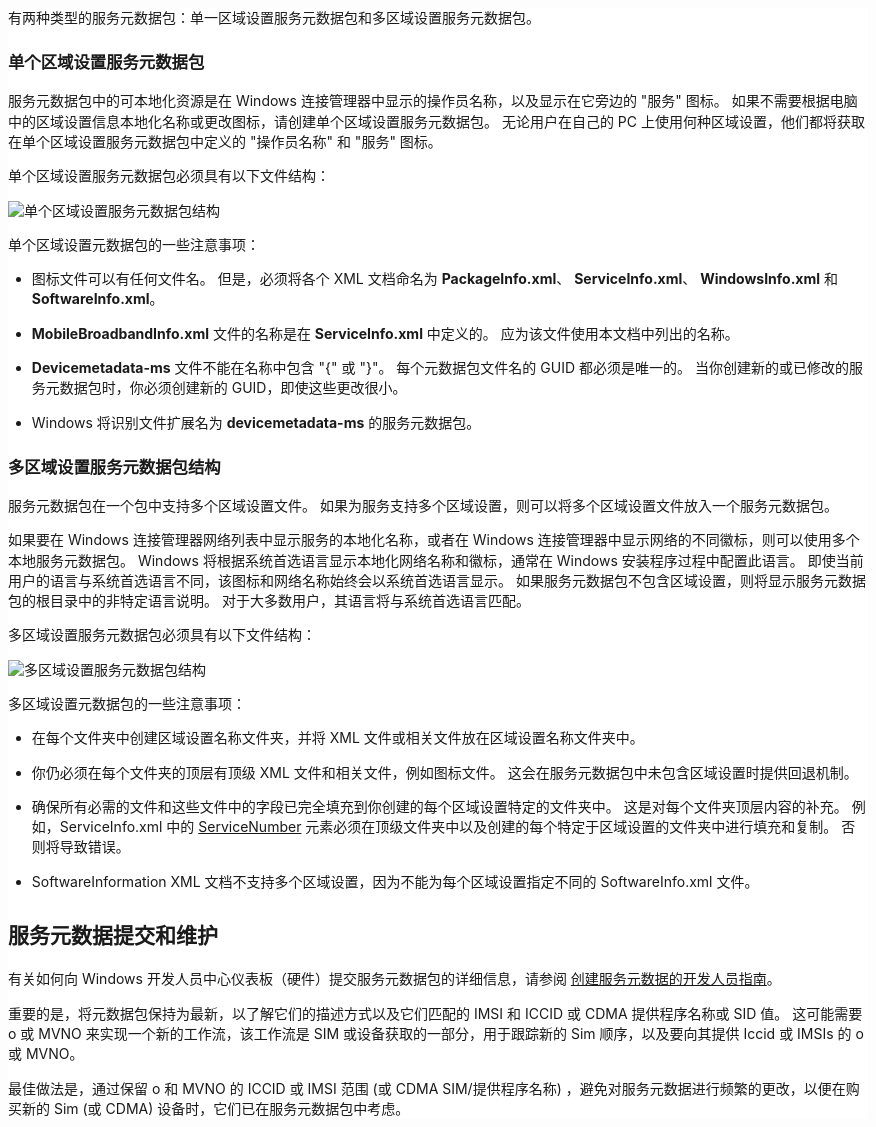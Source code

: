 有两种类型的服务元数据包：单一区域设置服务元数据包和多区域设置服务元数据包。

### <a name="single-locale-service-metadata-package"></a>单个区域设置服务元数据包

服务元数据包中的可本地化资源是在 Windows 连接管理器中显示的操作员名称，以及显示在它旁边的 "服务" 图标。 如果不需要根据电脑中的区域设置信息本地化名称或更改图标，请创建单个区域设置服务元数据包。 无论用户在自己的 PC 上使用何种区域设置，他们都将获取在单个区域设置服务元数据包中定义的 "操作员名称" 和 "服务" 图标。

单个区域设置服务元数据包必须具有以下文件结构：

![单个区域设置服务元数据包结构](images/mb-xmlref-singlelocalesmp.jpg)

单个区域设置元数据包的一些注意事项：

- 图标文件可以有任何文件名。 但是，必须将各个 XML 文档命名为 **PackageInfo.xml**、 **ServiceInfo.xml**、 **WindowsInfo.xml** 和 **SoftwareInfo.xml**。

- **MobileBroadbandInfo.xml** 文件的名称是在 **ServiceInfo.xml** 中定义的。 应为该文件使用本文档中列出的名称。

- **Devicemetadata-ms** 文件不能在名称中包含 "{" 或 "}"。 每个元数据包文件名的 GUID 都必须是唯一的。 当你创建新的或已修改的服务元数据包时，你必须创建新的 GUID，即使这些更改很小。

- Windows 将识别文件扩展名为 **devicemetadata-ms** 的服务元数据包。

### <a name="multiple-locale-service-metadata-package-structure"></a>多区域设置服务元数据包结构

服务元数据包在一个包中支持多个区域设置文件。 如果为服务支持多个区域设置，则可以将多个区域设置文件放入一个服务元数据包。

如果要在 Windows 连接管理器网络列表中显示服务的本地化名称，或者在 Windows 连接管理器中显示网络的不同徽标，则可以使用多个本地服务元数据包。 Windows 将根据系统首选语言显示本地化网络名称和徽标，通常在 Windows 安装程序过程中配置此语言。 即使当前用户的语言与系统首选语言不同，该图标和网络名称始终会以系统首选语言显示。 如果服务元数据包不包含区域设置，则将显示服务元数据包的根目录中的非特定语言说明。 对于大多数用户，其语言将与系统首选语言匹配。

多区域设置服务元数据包必须具有以下文件结构：

![多区域设置服务元数据包结构](images/mb-xmlref-multiplelocalesmp.jpg)

多区域设置元数据包的一些注意事项：

- 在每个文件夹中创建区域设置名称文件夹，并将 XML 文件或相关文件放在区域设置名称文件夹中。

- 你仍必须在每个文件夹的顶层有顶级 XML 文件和相关文件，例如图标文件。 这会在服务元数据包中未包含区域设置时提供回退机制。

- 确保所有必需的文件和这些文件中的字段已完全填充到你创建的每个区域设置特定的文件夹中。 这是对每个文件夹顶层内容的补充。 例如，ServiceInfo.xml 中的 [ServiceNumber](servicenumber.md) 元素必须在顶级文件夹中以及创建的每个特定于区域设置的文件夹中进行填充和复制。 否则将导致错误。

- SoftwareInformation XML 文档不支持多个区域设置，因为不能为每个区域设置指定不同的 SoftwareInfo.xml 文件。

## <a name="service-metadata-submission-and-maintenance"></a>服务元数据提交和维护

有关如何向 Windows 开发人员中心仪表板（硬件）提交服务元数据包的详细信息，请参阅 [创建服务元数据的开发人员指南](developer-guide-for-creating-service-metadata.md)。

重要的是，将元数据包保持为最新，以了解它们的描述方式以及它们匹配的 IMSI 和 ICCID 或 CDMA 提供程序名称或 SID 值。 这可能需要 o 或 MVNO 来实现一个新的工作流，该工作流是 SIM 或设备获取的一部分，用于跟踪新的 Sim 顺序，以及要向其提供 Iccid 或 IMSIs 的 o 或 MVNO。

最佳做法是，通过保留 o 和 MVNO 的 ICCID 或 IMSI 范围 (或 CDMA SIM/提供程序名称) ，避免对服务元数据进行频繁的更改，以便在购买新的 Sim (或 CDMA) 设备时，它们已在服务元数据包中考虑。
